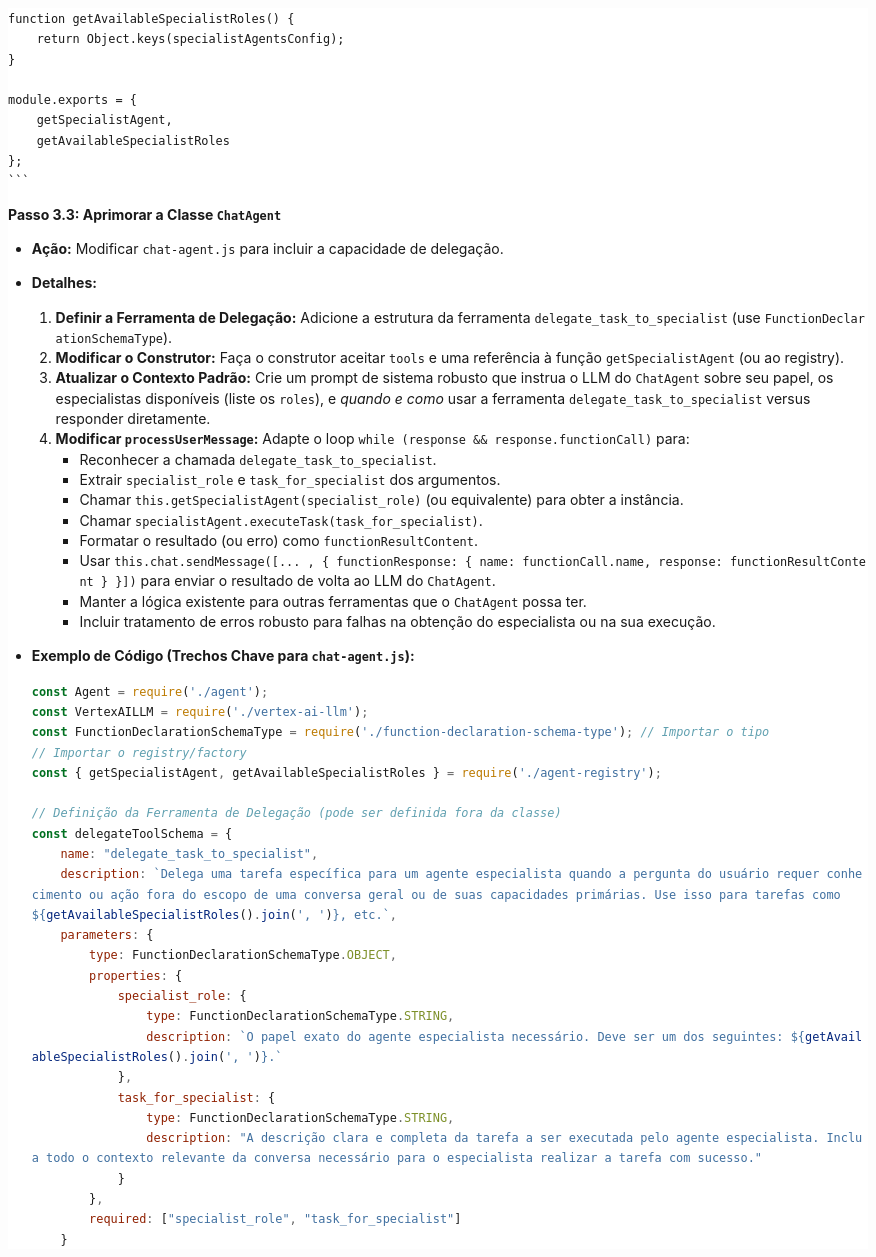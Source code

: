     function getAvailableSpecialistRoles() {
        return Object.keys(specialistAgentsConfig);
    }

    module.exports = {
        getSpecialistAgent,
        getAvailableSpecialistRoles
    };
    ```

**Passo 3.3: Aprimorar a Classe `ChatAgent`**

*   **Ação:** Modificar `chat-agent.js` para incluir a capacidade de delegação.
*   **Detalhes:**
    1.  **Definir a Ferramenta de Delegação:** Adicione a estrutura da ferramenta `delegate_task_to_specialist` (use `FunctionDeclarationSchemaType`).
    2.  **Modificar o Construtor:** Faça o construtor aceitar `tools` e uma referência à função `getSpecialistAgent` (ou ao registry).
    3.  **Atualizar o Contexto Padrão:** Crie um prompt de sistema robusto que instrua o LLM do `ChatAgent` sobre seu papel, os especialistas disponíveis (liste os `roles`), e *quando e como* usar a ferramenta `delegate_task_to_specialist` versus responder diretamente.
    4.  **Modificar `processUserMessage`:** Adapte o loop `while (response && response.functionCall)` para:
        *   Reconhecer a chamada `delegate_task_to_specialist`.
        *   Extrair `specialist_role` e `task_for_specialist` dos argumentos.
        *   Chamar `this.getSpecialistAgent(specialist_role)` (ou equivalente) para obter a instância.
        *   Chamar `specialistAgent.executeTask(task_for_specialist)`.
        *   Formatar o resultado (ou erro) como `functionResultContent`.
        *   Usar `this.chat.sendMessage([... , { functionResponse: { name: functionCall.name, response: functionResultContent } }])` para enviar o resultado de volta ao LLM do `ChatAgent`.
        *   Manter a lógica existente para outras ferramentas que o `ChatAgent` possa ter.
        *   Incluir tratamento de erros robusto para falhas na obtenção do especialista ou na sua execução.

*   **Exemplo de Código (Trechos Chave para `chat-agent.js`):**

    ```javascript
    const Agent = require('./agent');
    const VertexAILLM = require('./vertex-ai-llm');
    const FunctionDeclarationSchemaType = require('./function-declaration-schema-type'); // Importar o tipo
    // Importar o registry/factory
    const { getSpecialistAgent, getAvailableSpecialistRoles } = require('./agent-registry');

    // Definição da Ferramenta de Delegação (pode ser definida fora da classe)
    const delegateToolSchema = {
        name: "delegate_task_to_specialist",
        description: `Delega uma tarefa específica para um agente especialista quando a pergunta do usuário requer conhecimento ou ação fora do escopo de uma conversa geral ou de suas capacidades primárias. Use isso para tarefas como ${getAvailableSpecialistRoles().join(', ')}, etc.`,
        parameters: {
            type: FunctionDeclarationSchemaType.OBJECT,
            properties: {
                specialist_role: {
                    type: FunctionDeclarationSchemaType.STRING,
                    description: `O papel exato do agente especialista necessário. Deve ser um dos seguintes: ${getAvailableSpecialistRoles().join(', ')}.`
                },
                task_for_specialist: {
                    type: FunctionDeclarationSchemaType.STRING,
                    description: "A descrição clara e completa da tarefa a ser executada pelo agente especialista. Inclua todo o contexto relevante da conversa necessário para o especialista realizar a tarefa com sucesso."
                }
            },
            required: ["specialist_role", "task_for_specialist"]
        }
